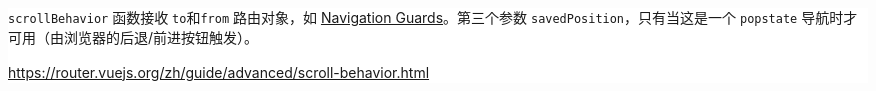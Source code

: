 `scrollBehavior` 函数接收 `to`和`from` 路由对象，如 [Navigation Guards](https://router.vuejs.org/zh/guide/advanced/navigation-guards.html)。第三个参数 `savedPosition`，只有当这是一个 `popstate` 导航时才可用（由浏览器的后退/前进按钮触发）。

<https://router.vuejs.org/zh/guide/advanced/scroll-behavior.html>
